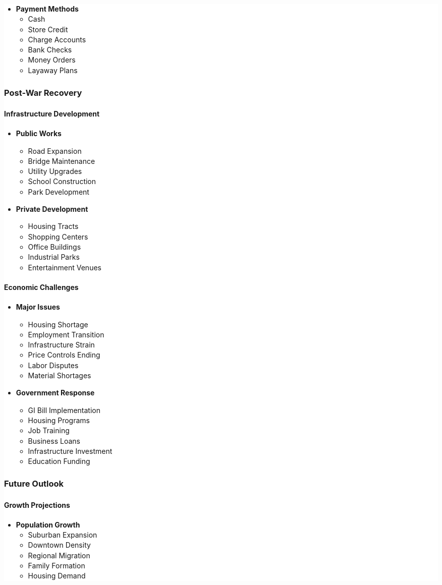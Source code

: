 - **Payment Methods**
  - Cash
  - Store Credit
  - Charge Accounts
  - Bank Checks
  - Money Orders
  - Layaway Plans

### Post-War Recovery

#### Infrastructure Development
- **Public Works**
  - Road Expansion
  - Bridge Maintenance
  - Utility Upgrades
  - School Construction
  - Park Development

- **Private Development**
  - Housing Tracts
  - Shopping Centers
  - Office Buildings
  - Industrial Parks
  - Entertainment Venues

#### Economic Challenges
- **Major Issues**
  - Housing Shortage
  - Employment Transition
  - Infrastructure Strain
  - Price Controls Ending
  - Labor Disputes
  - Material Shortages

- **Government Response**
  - GI Bill Implementation
  - Housing Programs
  - Job Training
  - Business Loans
  - Infrastructure Investment
  - Education Funding

### Future Outlook

#### Growth Projections
- **Population Growth**
  - Suburban Expansion
  - Downtown Density
  - Regional Migration
  - Family Formation
  - Housing Demand
